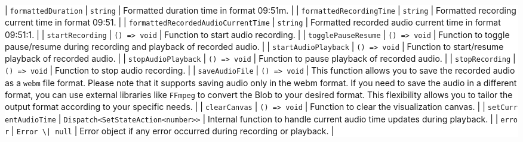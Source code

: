 | `formattedDuration`                 | `string`                                            | Formatted duration time in format 09:51m.                                                                                                                                                                                                                                                                                                                                               |
| `formattedRecordingTime`            | `string`                                            | Formatted recording current time in format 09:51.                                                                                                                                                                                                                                                                                                                                       |
| `formattedRecordedAudioCurrentTime` | `string`                                            | Formatted recorded audio current time in format 09:51:1.                                                                                                                                                                                                                                                                                                                                |
| `startRecording`                    | `() => void`                                        | Function to start audio recording.                                                                                                                                                                                                                                                                                                                                                      |
| `togglePauseResume`                 | `() => void`                                        | Function to toggle pause/resume during recording and playback of recorded audio.                                                                                                                                                                                                                                                                                                        |
| `startAudioPlayback`                | `() => void`                                        | Function to start/resume playback of recorded audio.                                                                                                                                                                                                                                                                                                                                    |
| `stopAudioPlayback`                 | `() => void`                                        | Function to pause playback of recorded audio.                                                                                                                                                                                                                                                                                                                                           |
| `stopRecording`                     | `() => void`                                        | Function to stop audio recording.                                                                                                                                                                                                                                                                                                                                                       |
| `saveAudioFile`                     | `() => void`                                        | This function allows you to save the recorded audio as a `webm` file format. Please note that it supports saving audio only in the webm format. If you need to save the audio in a different format, you can use external libraries like `FFmpeg` to convert the Blob to your desired format. This flexibility allows you to tailor the output format according to your specific needs. |
| `clearCanvas`                       | `() => void`                                        | Function to clear the visualization canvas.                                                                                                                                                                                                                                                                                                                                             |
| `setCurrentAudioTime`               | `Dispatch<SetStateAction<number>>`                  | Internal function to handle current audio time updates during playback.                                                                                                                                                                                                                                                                                                                 |
| `error`                             | `Error \| null`                                     | Error object if any error occurred during recording or playback.                                                                                                                                                                                                                                                                                                                        |